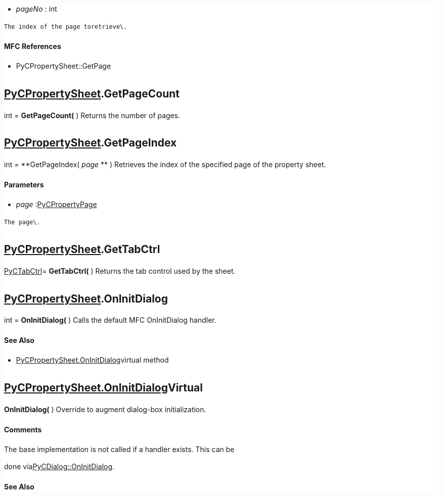 
  -  *pageNo* : int

    The index of the page toretrieve\.

#### MFC References


  - PyCPropertySheet::GetPage

## [PyCPropertySheet](#pycpropertysheet)\.GetPageCount

int \= **GetPageCount\(** \)
Returns the number of pages\.

## [PyCPropertySheet](#pycpropertysheet)\.GetPageIndex

int \= **GetPageIndex\( *page* ** \)
Retrieves the index of the specified page of the property sheet\.

#### Parameters


  -  *page* :[PyCPropertyPage](#pycpropertypage)

    The page\.

## [PyCPropertySheet](#pycpropertysheet)\.GetTabCtrl

[PyCTabCtrl](#pyctabctrl)\= **GetTabCtrl\(** \)
Returns the tab control used by the sheet\.

## [PyCPropertySheet](#pycpropertysheet)\.OnInitDialog

int \= **OnInitDialog\(** \)
Calls the default MFC OnInitDialog handler\.

#### See Also


  - [PyCPropertySheet\.OnInitDialog](PyCPropertySheet.md#pycpropertysheetoninitdialog_virtual)virtual method

## [PyCPropertySheet\.OnInitDialog](#pycpropertysheet)Virtual

 **OnInitDialog\(** \)
Override to augment dialog-box initialization\.

#### Comments
The base implementation is not called if a handler exists\.  This can be 

done via[PyCDialog::OnInitDialog](PyCDialog.md#pycdialogoninitdialog)\.

#### See Also
